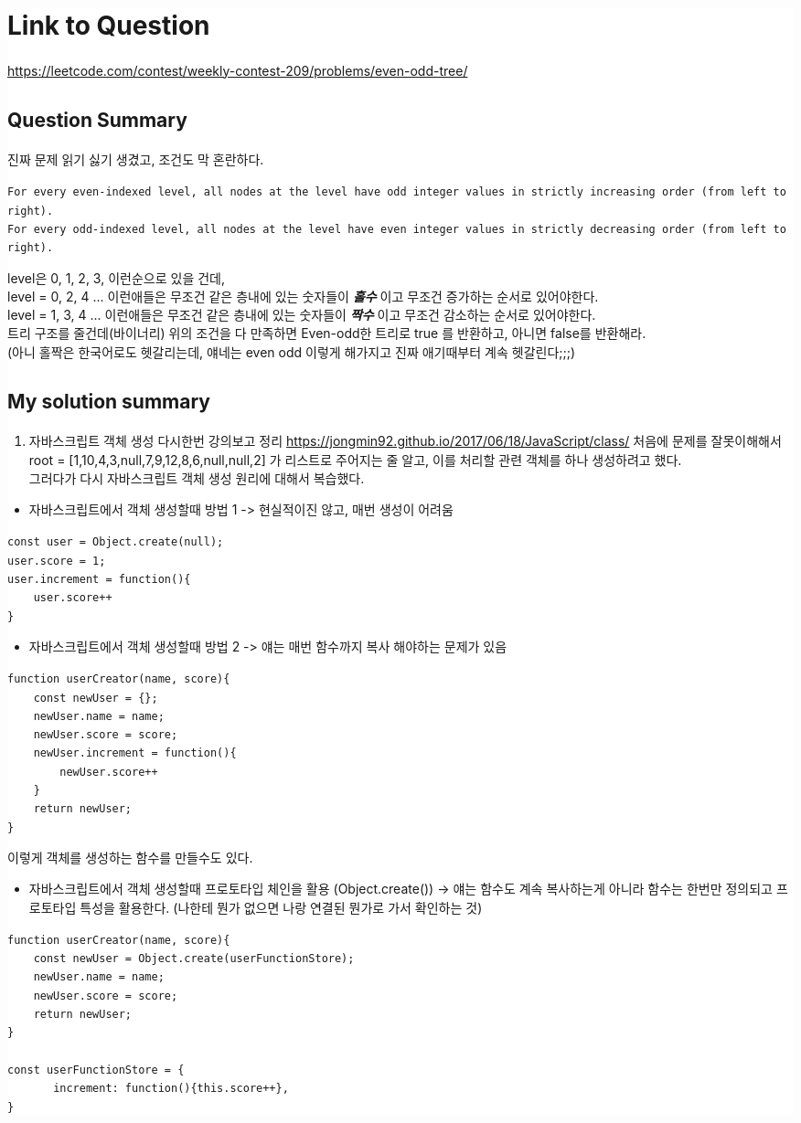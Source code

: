 # Link to Question
https://leetcode.com/contest/weekly-contest-209/problems/even-odd-tree/

## Question Summary
진짜 문제 읽기 싫기 생겼고, 조건도 막 혼란하다. 
```
For every even-indexed level, all nodes at the level have odd integer values in strictly increasing order (from left to right).
For every odd-indexed level, all nodes at the level have even integer values in strictly decreasing order (from left to right).
```
level은 0, 1, 2, 3, 이런순으로 있을 건데, \
level = 0, 2, 4 ... 이런애들은 무조건 같은 층내에 있는 숫자들이 <strong>_홀수_</strong> 이고 무조건 증가하는 순서로 있어야한다. \
level = 1, 3, 4 ... 이런애들은 무조건 같은 층내에 있는 숫자들이 <strong>_짝수_</strong> 이고 무조건 감소하는 순서로 있어야한다. \
트리 구조를 줄건데(바이너리) 위의 조건을 다 만족하면 Even-odd한 트리로 true 를 반환하고, 아니면 false를 반환해라. \
(아니 홀짝은 한국어로도 헷갈리는데, 얘네는 even odd 이렇게 해가지고 진짜 애기때부터 계속 헷갈린다;;;) 


## My solution summary
1. 자바스크립트 객체 생성 다시한번 강의보고 정리
https://jongmin92.github.io/2017/06/18/JavaScript/class/
처음에 문제를 잘못이해해서 root = [1,10,4,3,null,7,9,12,8,6,null,null,2] 가 리스트로 주어지는 줄 알고, 이를 처리할 관련 객체를 하나 생성하려고 했다. \
그러다가 다시 자바스크립트 객체 생성 원리에 대해서 복습했다. 

* 자바스크립트에서 객체 생성할때 방법 1 ->  현실적이진 않고, 매번 생성이 어려움
```
const user = Object.create(null);
user.score = 1;
user.increment = function(){
    user.score++
}
```

* 자바스크립트에서 객체 생성할때 방법 2 ->  얘는 매번 함수까지 복사 해야하는 문제가 있음
```
function userCreator(name, score){
    const newUser = {};
    newUser.name = name;
    newUser.score = score;
    newUser.increment = function(){
        newUser.score++
    }
    return newUser;
}
```
이렇게 객체를 생성하는 함수를 만들수도 있다. 

* 자바스크립트에서 객체 생성할때 프로토타입 체인을 활용 (Object.create()) ->  얘는 함수도 계속 복사하는게 아니라 함수는 한번만 정의되고 프로토타입 특성을 활용한다. (나한테 뭔가 없으면 나랑 연결된 뭔가로 가서 확인하는 것)

```
function userCreator(name, score){
    const newUser = Object.create(userFunctionStore);
    newUser.name = name;
    newUser.score = score;
    return newUser;
}

const userFunctionStore = {
       increment: function(){this.score++},
}
```